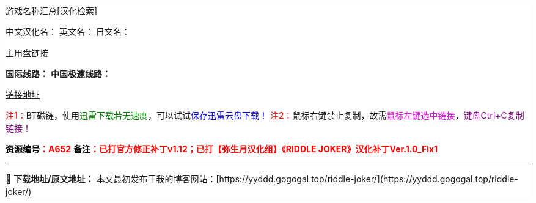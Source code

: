 游戏名称汇总[汉化检索]

中文汉化名：
英文名：
日文名：
</div>
<div class="panel panel-primary">
<div class="panel-heading">主用盘链接</div>
<div class="panel-body">

<b>国际线路：</b>
<b>中国极速线路：</b>



<a href="https://pan.xunlei.com/s/VOSED5PhRodQPbVFM9lRVXVGA1?pwd=ya46#">链接地址</a>


<span style="color: #ff0000;">注1：</span>BT磁链，使用<span style="color: #008000;">迅雷下载若无速度</span>，可以试试<span style="color: #0000ff;">保存迅雷云盘下载！</span>
<span style="color: #ff0000;">注2：</span>鼠标右键禁止复制，故需<span style="color: #ff00ff;">鼠标左键选中链接</span>，<span style="color: #800080;">键盘Ctrl+C复制链接！</span>

</div>
<div class="panel-footer"><span style="color: #ff0000;"><b><span style="color: #000000;">资源编号</span>：A652</b></span>
<span style="color: #ff0000;"><b><span style="color: #000000;">备注</span>：已打官方修正补丁v1.12；已打【弥生月汉化组】《RIDDLE JOKER》汉化补丁Ver.1.0_Fix1</b></span></div>
</div>

---
📖 **下载地址/原文地址：** 本文最初发布于我的博客网站：[https://yyddd.gogogal.top/riddle-joker/](https://yyddd.gogogal.top/riddle-joker/)
